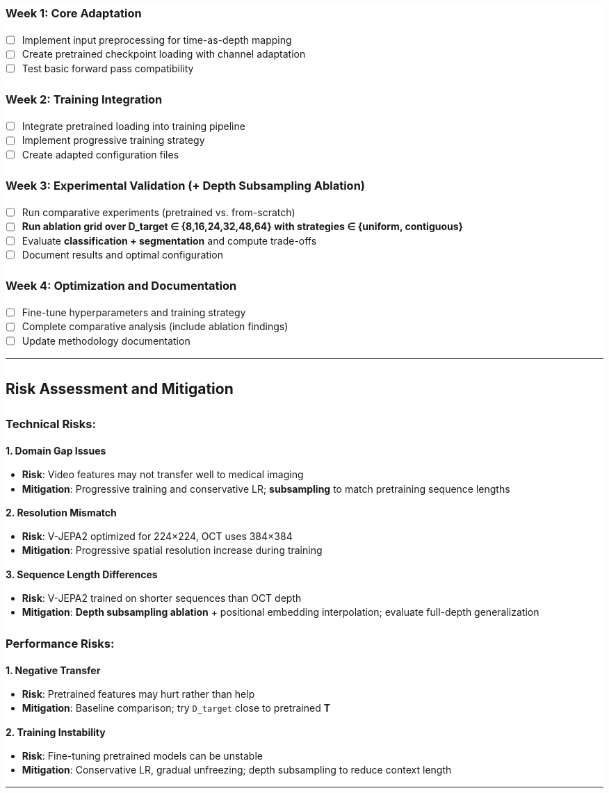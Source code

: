 ### Week 1: Core Adaptation
- [ ] Implement input preprocessing for time-as-depth mapping
- [ ] Create pretrained checkpoint loading with channel adaptation
- [ ] Test basic forward pass compatibility

### Week 2: Training Integration
- [ ] Integrate pretrained loading into training pipeline
- [ ] Implement progressive training strategy
- [ ] Create adapted configuration files

### Week 3: Experimental Validation **(+ Depth Subsampling Ablation)**
- [ ] Run comparative experiments (pretrained vs. from-scratch)
- [ ] **Run ablation grid over D_target ∈ {8,16,24,32,48,64} with strategies ∈ {uniform, contiguous}**
- [ ] Evaluate **classification + segmentation** and compute trade-offs
- [ ] Document results and optimal configuration

### Week 4: Optimization and Documentation
- [ ] Fine-tune hyperparameters and training strategy
- [ ] Complete comparative analysis (include ablation findings)
- [ ] Update methodology documentation

---

## Risk Assessment and Mitigation

### Technical Risks:
**1. Domain Gap Issues**  
- **Risk**: Video features may not transfer well to medical imaging  
- **Mitigation**: Progressive training and conservative LR; **subsampling** to match pretraining sequence lengths

**2. Resolution Mismatch**  
- **Risk**: V-JEPA2 optimized for 224×224, OCT uses 384×384  
- **Mitigation**: Progressive spatial resolution increase during training

**3. Sequence Length Differences**  
- **Risk**: V-JEPA2 trained on shorter sequences than OCT depth  
- **Mitigation**: **Depth subsampling ablation** + positional embedding interpolation; evaluate full-depth generalization

### Performance Risks:
**1. Negative Transfer**  
- **Risk**: Pretrained features may hurt rather than help  
- **Mitigation**: Baseline comparison; try `D_target` close to pretrained **T**

**2. Training Instability**  
- **Risk**: Fine-tuning pretrained models can be unstable  
- **Mitigation**: Conservative LR, gradual unfreezing; depth subsampling to reduce context length

---